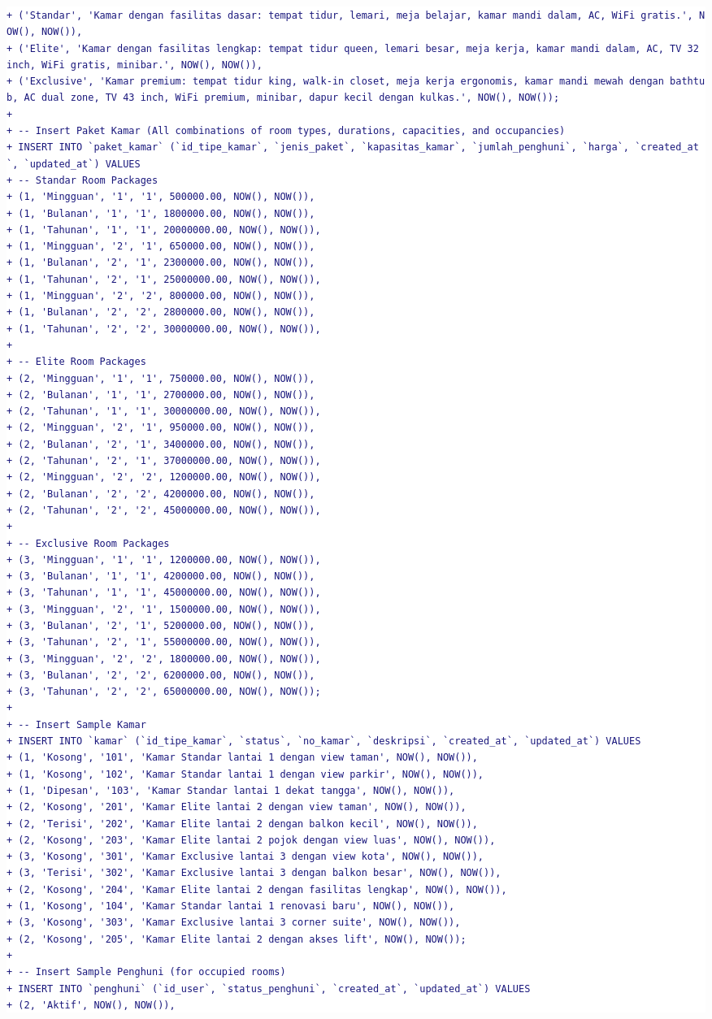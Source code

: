 ```diff
+ ('Standar', 'Kamar dengan fasilitas dasar: tempat tidur, lemari, meja belajar, kamar mandi dalam, AC, WiFi gratis.', NOW(), NOW()),
+ ('Elite', 'Kamar dengan fasilitas lengkap: tempat tidur queen, lemari besar, meja kerja, kamar mandi dalam, AC, TV 32 inch, WiFi gratis, minibar.', NOW(), NOW()),
+ ('Exclusive', 'Kamar premium: tempat tidur king, walk-in closet, meja kerja ergonomis, kamar mandi mewah dengan bathtub, AC dual zone, TV 43 inch, WiFi premium, minibar, dapur kecil dengan kulkas.', NOW(), NOW());
+ 
+ -- Insert Paket Kamar (All combinations of room types, durations, capacities, and occupancies)
+ INSERT INTO `paket_kamar` (`id_tipe_kamar`, `jenis_paket`, `kapasitas_kamar`, `jumlah_penghuni`, `harga`, `created_at`, `updated_at`) VALUES
+ -- Standar Room Packages
+ (1, 'Mingguan', '1', '1', 500000.00, NOW(), NOW()),
+ (1, 'Bulanan', '1', '1', 1800000.00, NOW(), NOW()),
+ (1, 'Tahunan', '1', '1', 20000000.00, NOW(), NOW()),
+ (1, 'Mingguan', '2', '1', 650000.00, NOW(), NOW()),
+ (1, 'Bulanan', '2', '1', 2300000.00, NOW(), NOW()),
+ (1, 'Tahunan', '2', '1', 25000000.00, NOW(), NOW()),
+ (1, 'Mingguan', '2', '2', 800000.00, NOW(), NOW()),
+ (1, 'Bulanan', '2', '2', 2800000.00, NOW(), NOW()),
+ (1, 'Tahunan', '2', '2', 30000000.00, NOW(), NOW()),
+ 
+ -- Elite Room Packages
+ (2, 'Mingguan', '1', '1', 750000.00, NOW(), NOW()),
+ (2, 'Bulanan', '1', '1', 2700000.00, NOW(), NOW()),
+ (2, 'Tahunan', '1', '1', 30000000.00, NOW(), NOW()),
+ (2, 'Mingguan', '2', '1', 950000.00, NOW(), NOW()),
+ (2, 'Bulanan', '2', '1', 3400000.00, NOW(), NOW()),
+ (2, 'Tahunan', '2', '1', 37000000.00, NOW(), NOW()),
+ (2, 'Mingguan', '2', '2', 1200000.00, NOW(), NOW()),
+ (2, 'Bulanan', '2', '2', 4200000.00, NOW(), NOW()),
+ (2, 'Tahunan', '2', '2', 45000000.00, NOW(), NOW()),
+ 
+ -- Exclusive Room Packages
+ (3, 'Mingguan', '1', '1', 1200000.00, NOW(), NOW()),
+ (3, 'Bulanan', '1', '1', 4200000.00, NOW(), NOW()),
+ (3, 'Tahunan', '1', '1', 45000000.00, NOW(), NOW()),
+ (3, 'Mingguan', '2', '1', 1500000.00, NOW(), NOW()),
+ (3, 'Bulanan', '2', '1', 5200000.00, NOW(), NOW()),
+ (3, 'Tahunan', '2', '1', 55000000.00, NOW(), NOW()),
+ (3, 'Mingguan', '2', '2', 1800000.00, NOW(), NOW()),
+ (3, 'Bulanan', '2', '2', 6200000.00, NOW(), NOW()),
+ (3, 'Tahunan', '2', '2', 65000000.00, NOW(), NOW());
+ 
+ -- Insert Sample Kamar
+ INSERT INTO `kamar` (`id_tipe_kamar`, `status`, `no_kamar`, `deskripsi`, `created_at`, `updated_at`) VALUES
+ (1, 'Kosong', '101', 'Kamar Standar lantai 1 dengan view taman', NOW(), NOW()),
+ (1, 'Kosong', '102', 'Kamar Standar lantai 1 dengan view parkir', NOW(), NOW()),
+ (1, 'Dipesan', '103', 'Kamar Standar lantai 1 dekat tangga', NOW(), NOW()),
+ (2, 'Kosong', '201', 'Kamar Elite lantai 2 dengan view taman', NOW(), NOW()),
+ (2, 'Terisi', '202', 'Kamar Elite lantai 2 dengan balkon kecil', NOW(), NOW()),
+ (2, 'Kosong', '203', 'Kamar Elite lantai 2 pojok dengan view luas', NOW(), NOW()),
+ (3, 'Kosong', '301', 'Kamar Exclusive lantai 3 dengan view kota', NOW(), NOW()),
+ (3, 'Terisi', '302', 'Kamar Exclusive lantai 3 dengan balkon besar', NOW(), NOW()),
+ (2, 'Kosong', '204', 'Kamar Elite lantai 2 dengan fasilitas lengkap', NOW(), NOW()),
+ (1, 'Kosong', '104', 'Kamar Standar lantai 1 renovasi baru', NOW(), NOW()),
+ (3, 'Kosong', '303', 'Kamar Exclusive lantai 3 corner suite', NOW(), NOW()),
+ (2, 'Kosong', '205', 'Kamar Elite lantai 2 dengan akses lift', NOW(), NOW());
+ 
+ -- Insert Sample Penghuni (for occupied rooms)
+ INSERT INTO `penghuni` (`id_user`, `status_penghuni`, `created_at`, `updated_at`) VALUES
+ (2, 'Aktif', NOW(), NOW()),
```